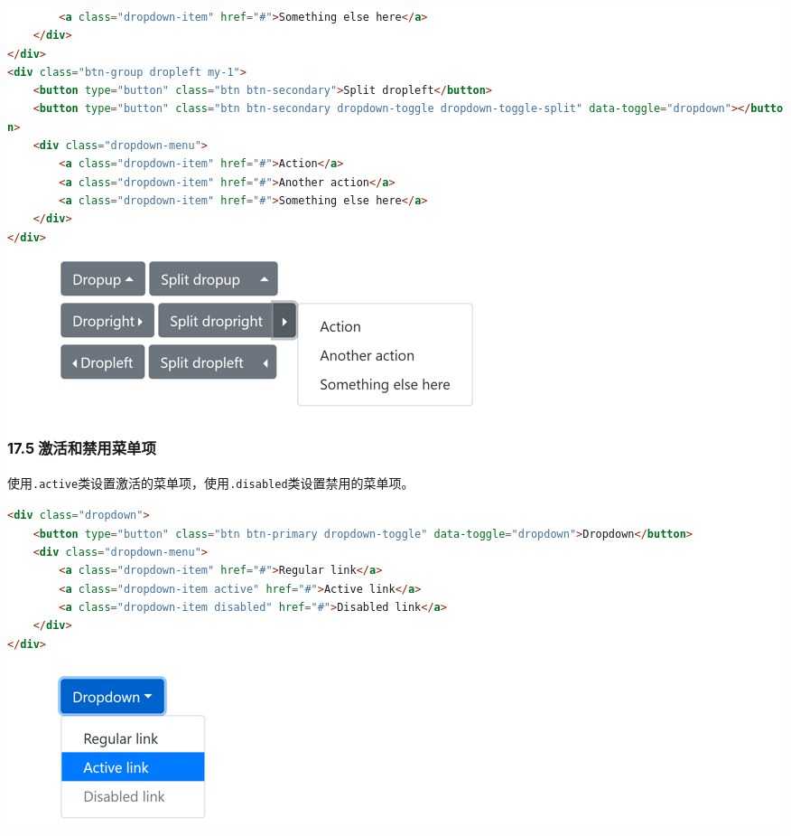 ```html
        <a class="dropdown-item" href="#">Something else here</a>
    </div>
</div>
<div class="btn-group dropleft my-1">
    <button type="button" class="btn btn-secondary">Split dropleft</button>
    <button type="button" class="btn btn-secondary dropdown-toggle dropdown-toggle-split" data-toggle="dropdown"></button>
    <div class="dropdown-menu">
        <a class="dropdown-item" href="#">Action</a>
        <a class="dropdown-item" href="#">Another action</a>
        <a class="dropdown-item" href="#">Something else here</a>
    </div>
</div>
```

![不同方向的下拉菜单](/assets/images/bootstrap-tutorial/不同方向的下拉菜单.png)

### 17.5 激活和禁用菜单项
使用`.active`类设置激活的菜单项，使用`.disabled`类设置禁用的菜单项。

```html
<div class="dropdown">
    <button type="button" class="btn btn-primary dropdown-toggle" data-toggle="dropdown">Dropdown</button>
    <div class="dropdown-menu">
        <a class="dropdown-item" href="#">Regular link</a>
        <a class="dropdown-item active" href="#">Active link</a>
        <a class="dropdown-item disabled" href="#">Disabled link</a>
    </div>
</div>
```

![激活和禁用菜单项](/assets/images/bootstrap-tutorial/激活和禁用菜单项.png)

